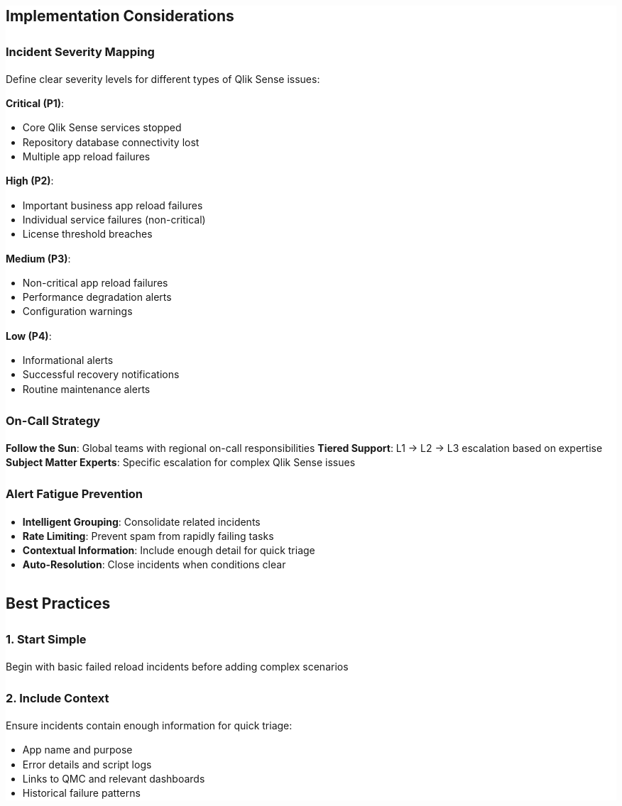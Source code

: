 ## Implementation Considerations

### Incident Severity Mapping

Define clear severity levels for different types of Qlik Sense issues:

**Critical (P1)**:

- Core Qlik Sense services stopped
- Repository database connectivity lost
- Multiple app reload failures

**High (P2)**:

- Important business app reload failures
- Individual service failures (non-critical)
- License threshold breaches

**Medium (P3)**:

- Non-critical app reload failures
- Performance degradation alerts
- Configuration warnings

**Low (P4)**:

- Informational alerts
- Successful recovery notifications
- Routine maintenance alerts

### On-Call Strategy

**Follow the Sun**: Global teams with regional on-call responsibilities
**Tiered Support**: L1 → L2 → L3 escalation based on expertise
**Subject Matter Experts**: Specific escalation for complex Qlik Sense issues

### Alert Fatigue Prevention

- **Intelligent Grouping**: Consolidate related incidents
- **Rate Limiting**: Prevent spam from rapidly failing tasks
- **Contextual Information**: Include enough detail for quick triage
- **Auto-Resolution**: Close incidents when conditions clear

## Best Practices

### 1. **Start Simple**

Begin with basic failed reload incidents before adding complex scenarios

### 2. **Include Context**

Ensure incidents contain enough information for quick triage:

- App name and purpose
- Error details and script logs
- Links to QMC and relevant dashboards
- Historical failure patterns
